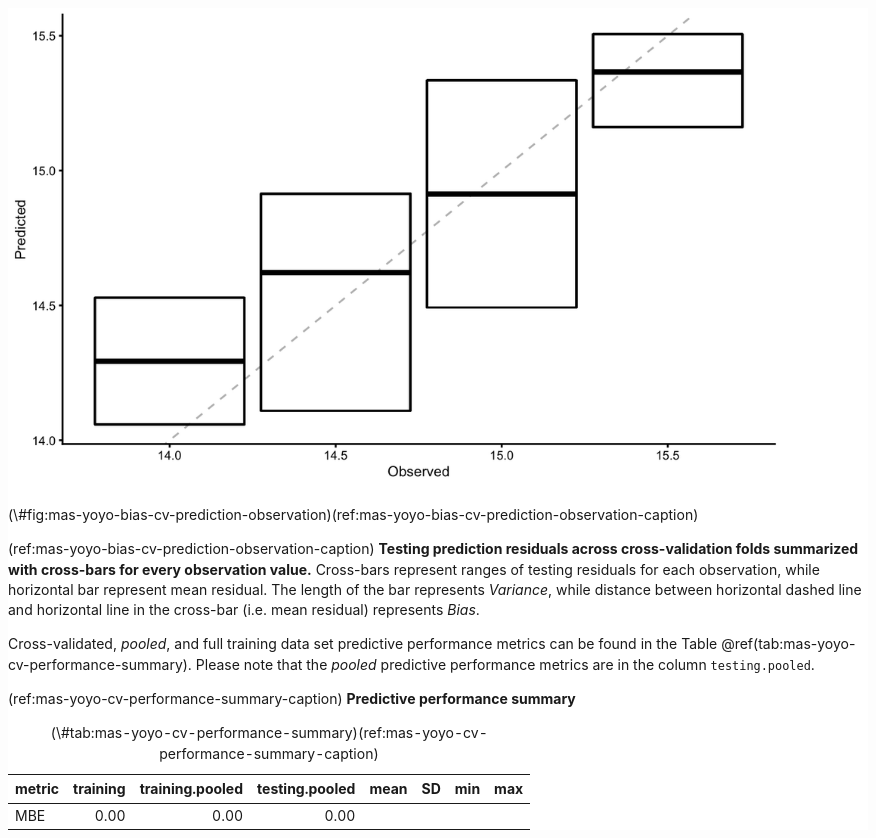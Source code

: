 <img src="03-Prediction_files/figure-html/mas-yoyo-bias-cv-prediction-observation-1.png" alt="(ref:mas-yoyo-bias-cv-prediction-observation-caption)" width="90%" />
<p class="caption">(\#fig:mas-yoyo-bias-cv-prediction-observation)(ref:mas-yoyo-bias-cv-prediction-observation-caption)</p>
</div>

(ref:mas-yoyo-bias-cv-prediction-observation-caption) **Testing prediction residuals across cross-validation folds summarized with cross-bars for every observation value.** Cross-bars represent ranges of testing residuals for each observation, while horizontal bar represent mean residual. The length of the bar represents $Variance$, while distance between horizontal dashed line and horizontal line in the cross-bar (i.e. mean residual) represents $Bias$.

Cross-validated, *pooled*, and full training data set predictive performance metrics can be found in the Table \@ref(tab:mas-yoyo-cv-performance-summary). Please note that the *pooled* predictive performance metrics are in the column `testing.pooled`. 

(ref:mas-yoyo-cv-performance-summary-caption) **Predictive performance summary**

<table>
<caption>(\#tab:mas-yoyo-cv-performance-summary)(ref:mas-yoyo-cv-performance-summary-caption)</caption>
 <thead>
  <tr>
   <th style="text-align:left;"> metric </th>
   <th style="text-align:right;"> training </th>
   <th style="text-align:right;"> training.pooled </th>
   <th style="text-align:right;"> testing.pooled </th>
   <th style="text-align:right;"> mean </th>
   <th style="text-align:right;"> SD </th>
   <th style="text-align:right;"> min </th>
   <th style="text-align:right;"> max </th>
  </tr>
 </thead>
<tbody>
  <tr>
   <td style="text-align:left;"> MBE </td>
   <td style="text-align:right;"> 0.00 </td>
   <td style="text-align:right;"> 0.00 </td>
   <td style="text-align:right;"> 0.00 </td>